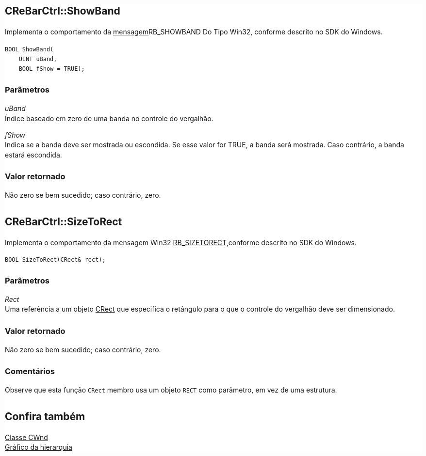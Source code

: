 ## <a name="crebarctrlshowband"></a><a name="showband"></a>CReBarCtrl::ShowBand

Implementa o comportamento da [mensagem](/windows/win32/Controls/rb-showband)RB_SHOWBAND Do Tipo Win32, conforme descrito no SDK do Windows.

```
BOOL ShowBand(
    UINT uBand,
    BOOL fShow = TRUE);
```

### <a name="parameters"></a>Parâmetros

*uBand*<br/>
Índice baseado em zero de uma banda no controle do vergalhão.

*fShow*<br/>
Indica se a banda deve ser mostrada ou escondida. Se esse valor for TRUE, a banda será mostrada. Caso contrário, a banda estará escondida.

### <a name="return-value"></a>Valor retornado

Não zero se bem sucedido; caso contrário, zero.

## <a name="crebarctrlsizetorect"></a><a name="sizetorect"></a>CReBarCtrl::SizeToRect

Implementa o comportamento da mensagem Win32 [RB_SIZETORECT,](/windows/win32/Controls/rb-sizetorect)conforme descrito no SDK do Windows.

```
BOOL SizeToRect(CRect& rect);
```

### <a name="parameters"></a>Parâmetros

*Rect*<br/>
Uma referência a um objeto [CRect](../../atl-mfc-shared/reference/crect-class.md) que especifica o retângulo para o que o controle do vergalhão deve ser dimensionado.

### <a name="return-value"></a>Valor retornado

Não zero se bem sucedido; caso contrário, zero.

### <a name="remarks"></a>Comentários

Observe que esta função `CRect` membro usa um objeto `RECT` como parâmetro, em vez de uma estrutura.

## <a name="see-also"></a>Confira também

[Classe CWnd](../../mfc/reference/cwnd-class.md)<br/>
[Gráfico da hierarquia](../../mfc/hierarchy-chart.md)
